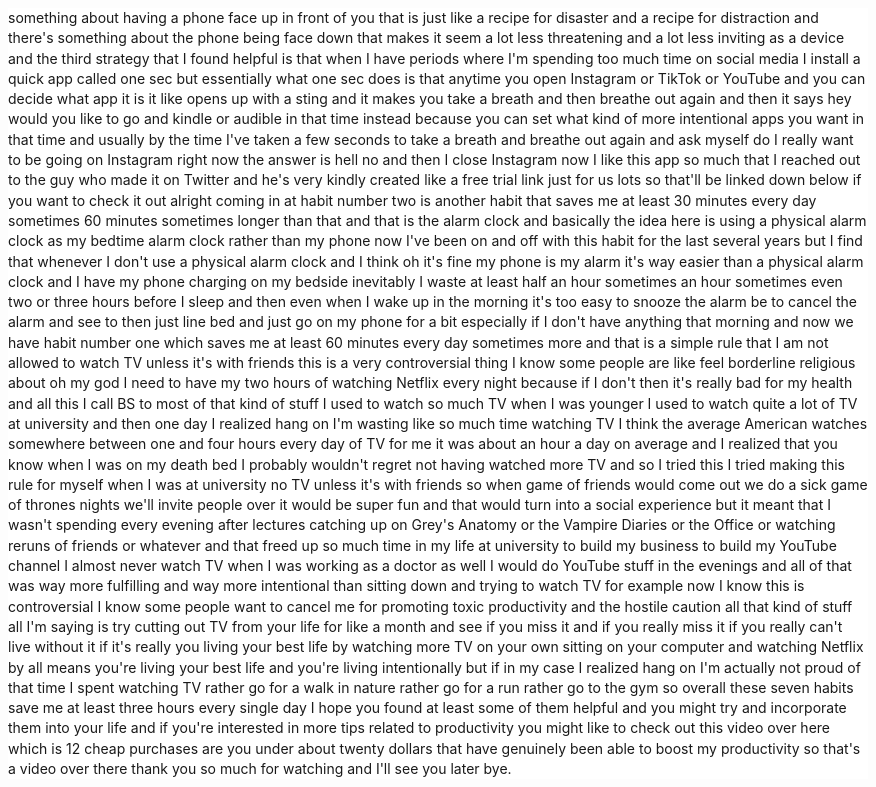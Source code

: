 something about having a phone face up in front of you that is just like a recipe for disaster and a recipe for distraction and there's something about the phone being face down that makes it seem a lot less threatening and a lot less inviting as a device and the third strategy that I found helpful is that when I have periods where I'm spending too much time on social media I install a quick app called one sec but essentially what one sec does is that anytime you open Instagram or TikTok or YouTube and you can decide what app it is it like opens up with a sting and it makes you take a breath and then breathe out again and then it says hey would you like to go and kindle or audible in that time instead because you can set what kind of more intentional apps you want in that time and usually by the time I've taken a few seconds to take a breath and breathe out again and ask myself do I really want to be going on Instagram right now the answer is hell no and then I close Instagram now I like this app so much that I reached out to the guy who made it on Twitter and he's very kindly created like a free trial link just for us lots so that'll be linked down below if you want to check it out alright coming in at habit number two is another habit that saves me at least 30 minutes every day sometimes 60 minutes sometimes longer than that and that is the alarm clock and basically the idea here is using a physical alarm clock as my bedtime alarm clock rather than my phone now I've been on and off with this habit for the last several years but I find that whenever I don't use a physical alarm clock and I think oh it's fine my phone is my alarm it's way easier than a physical alarm clock and I have my phone charging on my bedside inevitably I waste at least half an hour sometimes an hour sometimes even two or three hours before I sleep and then even when I wake up in the morning it's too easy to snooze the alarm be to cancel the alarm and see to then just line bed and just go on my phone for a bit especially if I don't have anything that morning and now we have habit number one which saves me at least 60 minutes every day sometimes more and that is a simple rule that I am not allowed to watch TV unless it's with friends this is a very controversial thing I know some people are like feel borderline religious about oh my god I need to have my two hours of watching Netflix every night because if I don't then it's really bad for my health and all this I call BS to most of that kind of stuff I used to watch so much TV when I was younger I used to watch quite a lot of TV at university and then one day I realized hang on I'm wasting like so much time watching TV I think the average American watches somewhere between one and four hours every day of TV for me it was about an hour a day on average and I realized that you know when I was on my death bed I probably wouldn't regret not having watched more TV and so I tried this I tried making this rule for myself when I was at university no TV unless it's with friends so when game of friends would come out we do a sick game of thrones nights we'll invite people over it would be super fun and that would turn into a social experience but it meant that I wasn't spending every evening after lectures catching up on Grey's Anatomy or the Vampire Diaries or the Office or watching reruns of friends or whatever and that freed up so much time in my life at university to build my business to build my YouTube channel I almost never watch TV when I was working as a doctor as well I would do YouTube stuff in the evenings and all of that was way more fulfilling and way more intentional than sitting down and trying to watch TV for example now I know this is controversial I know some people want to cancel me for promoting toxic productivity and the hostile caution all that kind of stuff all I'm saying is try cutting out TV from your life for like a month and see if you miss it and if you really miss it if you really can't live without it if it's really you living your best life by watching more TV on your own sitting on your computer and watching Netflix by all means you're living your best life and you're living intentionally but if in my case I realized hang on I'm actually not proud of that time I spent watching TV rather go for a walk in nature rather go for a run rather go to the gym so overall these seven habits save me at least three hours every single day I hope you found at least some of them helpful and you might try and incorporate them into your life and if you're interested in more tips related to productivity you might like to check out this video over here which is 12 cheap purchases are you under about twenty dollars that have genuinely been able to boost my productivity so that's a video over there thank you so much for watching and I'll see you later bye.
